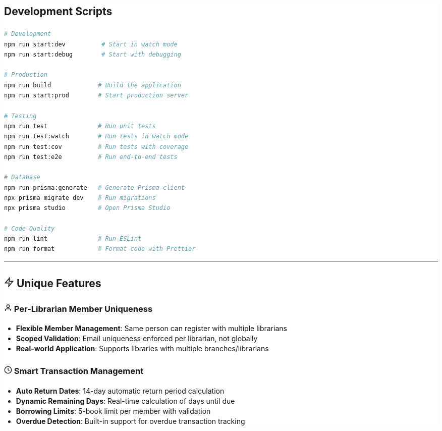 
## Development Scripts
```bash
# Development
npm run start:dev          # Start in watch mode
npm run start:debug        # Start with debugging

# Production
npm run build             # Build the application
npm run start:prod        # Start production server

# Testing
npm run test              # Run unit tests
npm run test:watch        # Run tests in watch mode
npm run test:cov          # Run tests with coverage
npm run test:e2e          # Run end-to-end tests

# Database
npm run prisma:generate   # Generate Prisma client
npx prisma migrate dev    # Run migrations
npx prisma studio         # Open Prisma Studio

# Code Quality
npm run lint              # Run ESLint
npm run format            # Format code with Prettier
```

---

## <svg width="20" height="20" viewBox="0 0 24 24" fill="none" stroke="currentColor" stroke-width="2"><path d="M13 2L3 14h9l-1 8 10-12h-9l1-8z"/></svg> Unique Features

### <svg width="16" height="16" viewBox="0 0 24 24" fill="none" stroke="currentColor" stroke-width="2"><path d="M20 21v-2a4 4 0 0 0-4-4H8a4 4 0 0 0-4 4v2"/><circle cx="12" cy="7" r="4"/></svg> Per-Librarian Member Uniqueness
- **Flexible Member Management**: Same person can register with multiple librarians
- **Scoped Validation**: Email uniqueness enforced per librarian, not globally
- **Real-world Application**: Supports libraries with multiple branches/librarians

### <svg width="16" height="16" viewBox="0 0 24 24" fill="none" stroke="currentColor" stroke-width="2"><circle cx="12" cy="12" r="10"/><polyline points="12,6 12,12 16,14"/></svg> Smart Transaction Management
- **Auto Return Dates**: 14-day automatic return period calculation
- **Dynamic Remaining Days**: Real-time calculation of days until due
- **Borrowing Limits**: 5-book limit per member with validation
- **Overdue Detection**: Built-in support for overdue transaction tracking
